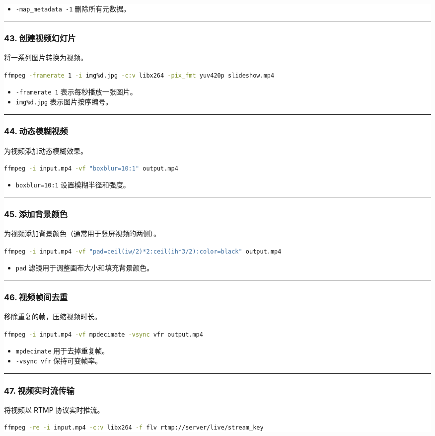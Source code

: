 - `-map_metadata -1` 删除所有元数据。

------

### 43. **创建视频幻灯片**

将一系列图片转换为视频。

```bash
ffmpeg -framerate 1 -i img%d.jpg -c:v libx264 -pix_fmt yuv420p slideshow.mp4
```

- `-framerate 1` 表示每秒播放一张图片。
- `img%d.jpg` 表示图片按序编号。

------

### 44. **动态模糊视频**

为视频添加动态模糊效果。

```bash
ffmpeg -i input.mp4 -vf "boxblur=10:1" output.mp4
```

- `boxblur=10:1` 设置模糊半径和强度。

------

### 45. **添加背景颜色**

为视频添加背景颜色（通常用于竖屏视频的两侧）。

```bash
ffmpeg -i input.mp4 -vf "pad=ceil(iw/2)*2:ceil(ih*3/2):color=black" output.mp4
```

- `pad` 滤镜用于调整画布大小和填充背景颜色。

------

### 46. **视频帧间去重**

移除重复的帧，压缩视频时长。

```bash
ffmpeg -i input.mp4 -vf mpdecimate -vsync vfr output.mp4
```

- `mpdecimate` 用于去掉重复帧。
- `-vsync vfr` 保持可变帧率。

------

### 47. **视频实时流传输**

将视频以 RTMP 协议实时推流。

```bash
ffmpeg -re -i input.mp4 -c:v libx264 -f flv rtmp://server/live/stream_key
```
